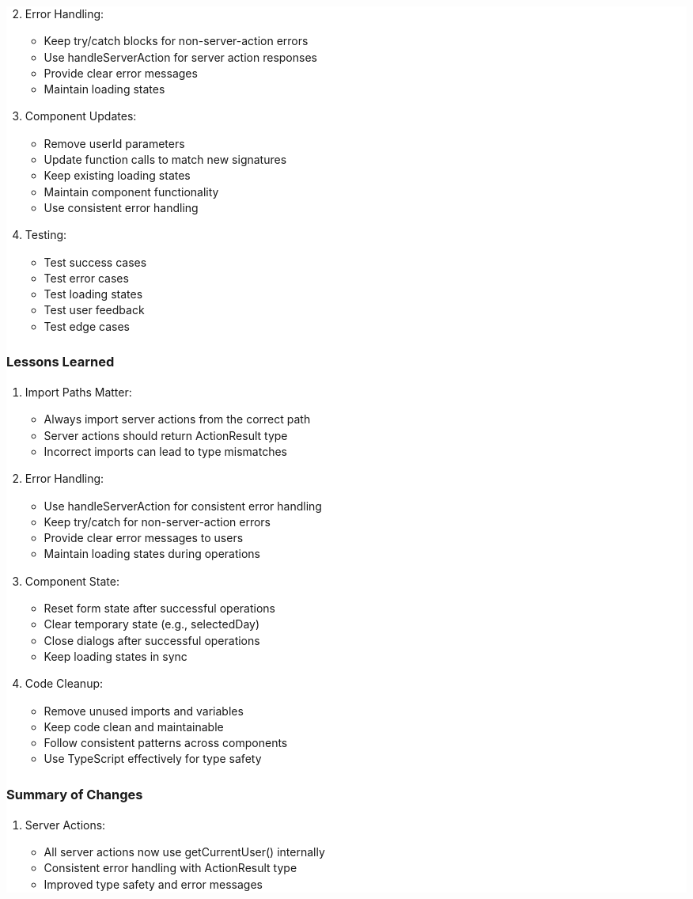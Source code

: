 2. Error Handling:

   - Keep try/catch blocks for non-server-action errors
   - Use handleServerAction for server action responses
   - Provide clear error messages
   - Maintain loading states

3. Component Updates:

   - Remove userId parameters
   - Update function calls to match new signatures
   - Keep existing loading states
   - Maintain component functionality
   - Use consistent error handling

4. Testing:
   - Test success cases
   - Test error cases
   - Test loading states
   - Test user feedback
   - Test edge cases

### Lessons Learned

1. Import Paths Matter:

   - Always import server actions from the correct path
   - Server actions should return ActionResult type
   - Incorrect imports can lead to type mismatches

2. Error Handling:

   - Use handleServerAction for consistent error handling
   - Keep try/catch for non-server-action errors
   - Provide clear error messages to users
   - Maintain loading states during operations

3. Component State:

   - Reset form state after successful operations
   - Clear temporary state (e.g., selectedDay)
   - Close dialogs after successful operations
   - Keep loading states in sync

4. Code Cleanup:
   - Remove unused imports and variables
   - Keep code clean and maintainable
   - Follow consistent patterns across components
   - Use TypeScript effectively for type safety

### Summary of Changes

1. Server Actions:

   - All server actions now use getCurrentUser() internally
   - Consistent error handling with ActionResult type
   - Improved type safety and error messages
